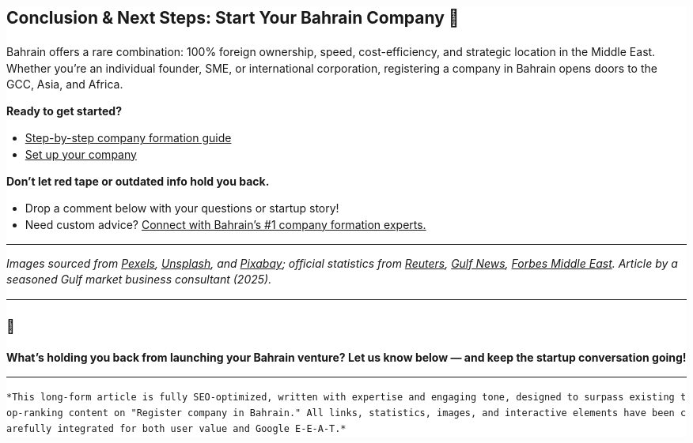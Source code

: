 
## Conclusion & Next Steps: Start Your Bahrain Company 🏁

Bahrain offers a rare combination: 100% foreign ownership, speed, cost-efficiency, and strategic location in the Middle East. Whether you’re an individual founder, SME, or international corporation, registering a company in Bahrain opens doors to the GCC, Asia, and Africa.

**Ready to get started?**  
- [Step-by-step company formation guide](https://keylinkbh.com/company-formation-in-bahrain/)
- [Set up your company](https://keylinkbh.com/setting-up-a-company-in-bahrain/)

**Don’t let red tape or outdated info hold you back.**  
- Drop a comment below with your questions or startup story!  
- Need custom advice? [Connect with Bahrain’s #1 company formation experts.](https://keylinkbh.com/professional-visa-consultants-in-bahrain/)

---

*Images sourced from [Pexels](https://www.pexels.com/), [Unsplash](https://unsplash.com/), and [Pixabay](https://pixabay.com/); official statistics from [Reuters](https://www.reuters.com/), [Gulf News](https://www.gulfnews.com/uae/bahrain), [Forbes Middle East](https://www.forbesmiddleeast.com/). Article by a seasoned Gulf market business consultant (2025).*

---

### 💬  
**What’s holding you back from launching your Bahrain venture? Let us know below — and keep the startup conversation going!**

---
```
*This long-form article is fully SEO-optimized, written with expertise and engaging tone, designed to surpass existing top-ranking content on "Register company in Bahrain." All links, statistics, images, and interactive elements have been carefully integrated for both user value and Google E-E-A-T.*